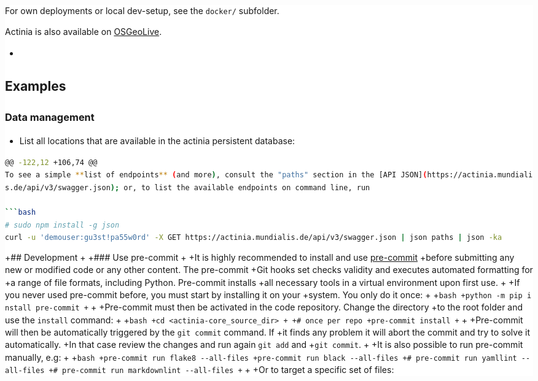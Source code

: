  For own deployments or local dev-setup, see the `docker/` subfolder.
 
 Actinia is also available on [OSGeoLive](https://live.osgeo.org/en/overview/actinia_overview.html).
 
+
 ## Examples
 
 ### Data management
 
 * List all locations that are available in the actinia persistent database:
 
 ```bash
@@ -122,12 +106,74 @@
 To see a simple **list of endpoints** (and more), consult the "paths" section in the [API JSON](https://actinia.mundialis.de/api/v3/swagger.json); or, to list the available endpoints on command line, run
 
 ```bash
 # sudo npm install -g json
 curl -u 'demouser:gu3st!pa55w0rd' -X GET https://actinia.mundialis.de/api/v3/swagger.json | json paths | json -ka
 ```
 
+## Development
+
+### Use pre-commit
+
+It is highly recommended to install and use [pre-commit](https://pre-commit.com)
+before submitting any new or modified code or any other content. The pre-commit
+Git hooks set checks validity and executes automated formatting for
+a range of file formats, including Python. Pre-commit installs
+all necessary tools in a virtual environment upon first use.
+
+If you never used pre-commit before, you must start by installing it on your
+system. You only do it once:
+
+```bash
+python -m pip install pre-commit
+```
+
+Pre-commit must then be activated in the code repository. Change the directory
+to the root folder and use the `install` command:
+
+```bash
+cd <actinia-core_source_dir>
+
+# once per repo
+pre-commit install
+```
+
+Pre-commit will then be automatically triggered by the `git commit` command. If
+it finds any problem it will abort the commit and try to solve it automatically.
+In that case review the changes and run again `git add` and
+`git commit`.
+
+It is also possible to run pre-commit manually, e.g:
+
+```bash
+pre-commit run flake8 --all-files
+pre-commit run black --all-files
+# pre-commit run yamllint --all-files
+# pre-commit run markdownlint --all-files
+```
+
+Or to target a specific set of files:
